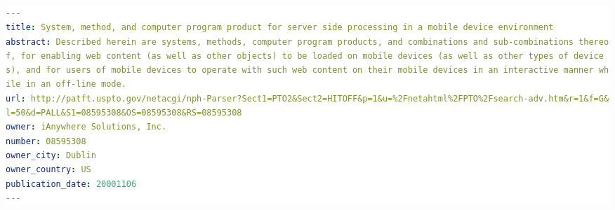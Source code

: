 ```yaml
---
title: System, method, and computer program product for server side processing in a mobile device environment
abstract: Described herein are systems, methods, computer program products, and combinations and sub-combinations thereof, for enabling web content (as well as other objects) to be loaded on mobile devices (as well as other types of devices), and for users of mobile devices to operate with such web content on their mobile devices in an interactive manner while in an off-line mode.
url: http://patft.uspto.gov/netacgi/nph-Parser?Sect1=PTO2&Sect2=HITOFF&p=1&u=%2Fnetahtml%2FPTO%2Fsearch-adv.htm&r=1&f=G&l=50&d=PALL&S1=08595308&OS=08595308&RS=08595308
owner: iAnywhere Solutions, Inc.
number: 08595308
owner_city: Dublin
owner_country: US
publication_date: 20001106
---
```

